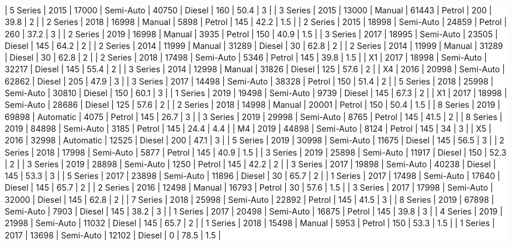 |  5 Series | 2015 | 17000 | Semi-Auto | 40750 | Diesel | 160 | 50.4 | 3 |
|  3 Series | 2015 | 13000 | Manual | 61443 | Petrol | 200 | 39.8 | 2 |
|  2 Series | 2018 | 16998 | Manual | 5898 | Petrol | 145 | 42.2 | 1.5 |
|  2 Series | 2015 | 18998 | Semi-Auto | 24859 | Petrol | 260 | 37.2 | 3 |
|  2 Series | 2019 | 16998 | Manual | 3935 | Petrol | 150 | 40.9 | 1.5 |
|  3 Series | 2017 | 18995 | Semi-Auto | 23505 | Diesel | 145 | 64.2 | 2 |
|  2 Series | 2014 | 11999 | Manual | 31289 | Diesel | 30 | 62.8 | 2 |
|  2 Series | 2014 | 11999 | Manual | 31289 | Diesel | 30 | 62.8 | 2 |
|  2 Series | 2018 | 17498 | Semi-Auto | 5346 | Petrol | 145 | 39.8 | 1.5 |
|  X1 | 2017 | 18998 | Semi-Auto | 32217 | Diesel | 145 | 55.4 | 2 |
|  3 Series | 2014 | 12998 | Manual | 31826 | Diesel | 125 | 57.6 | 2 |
|  X4 | 2016 | 20998 | Semi-Auto | 62862 | Diesel | 205 | 47.9 | 3 |
|  3 Series | 2017 | 14498 | Semi-Auto | 38328 | Petrol | 150 | 51.4 | 2 |
|  5 Series | 2018 | 25998 | Semi-Auto | 30810 | Diesel | 150 | 60.1 | 3 |
|  1 Series | 2019 | 19498 | Semi-Auto | 9739 | Diesel | 145 | 67.3 | 2 |
|  X1 | 2017 | 18998 | Semi-Auto | 28686 | Diesel | 125 | 57.6 | 2 |
|  2 Series | 2018 | 14998 | Manual | 20001 | Petrol | 150 | 50.4 | 1.5 |
|  8 Series | 2019 | 69898 | Automatic | 4075 | Petrol | 145 | 26.7 | 3 |
|  3 Series | 2019 | 29998 | Semi-Auto | 8765 | Petrol | 145 | 41.5 | 2 |
|  8 Series | 2019 | 84898 | Semi-Auto | 3185 | Petrol | 145 | 24.4 | 4.4 |
|  M4 | 2019 | 44898 | Semi-Auto | 8124 | Petrol | 145 | 34 | 3 |
|  X5 | 2016 | 32998 | Automatic | 12525 | Diesel | 200 | 47.1 | 3 |
|  5 Series | 2019 | 30998 | Semi-Auto | 11675 | Diesel | 145 | 56.5 | 3 |
|  2 Series | 2018 | 17998 | Semi-Auto | 5877 | Petrol | 145 | 40.9 | 1.5 |
|  3 Series | 2019 | 25898 | Semi-Auto | 11917 | Diesel | 150 | 52.3 | 2 |
|  3 Series | 2019 | 28898 | Semi-Auto | 1250 | Petrol | 145 | 42.2 | 2 |
|  3 Series | 2017 | 19898 | Semi-Auto | 40238 | Diesel | 145 | 53.3 | 3 |
|  5 Series | 2017 | 23898 | Semi-Auto | 11896 | Diesel | 30 | 65.7 | 2 |
|  1 Series | 2017 | 17498 | Semi-Auto | 17640 | Diesel | 145 | 65.7 | 2 |
|  2 Series | 2016 | 12498 | Manual | 16793 | Petrol | 30 | 57.6 | 1.5 |
|  3 Series | 2017 | 17998 | Semi-Auto | 32000 | Diesel | 145 | 62.8 | 2 |
|  7 Series | 2018 | 25998 | Semi-Auto | 22892 | Petrol | 145 | 41.5 | 3 |
|  8 Series | 2019 | 67898 | Semi-Auto | 7903 | Diesel | 145 | 38.2 | 3 |
|  1 Series | 2017 | 20498 | Semi-Auto | 16875 | Petrol | 145 | 39.8 | 3 |
|  4 Series | 2019 | 21998 | Semi-Auto | 11032 | Diesel | 145 | 65.7 | 2 |
|  1 Series | 2018 | 15498 | Manual | 5953 | Petrol | 150 | 53.3 | 1.5 |
|  1 Series | 2017 | 13698 | Semi-Auto | 12102 | Diesel | 0 | 78.5 | 1.5 |